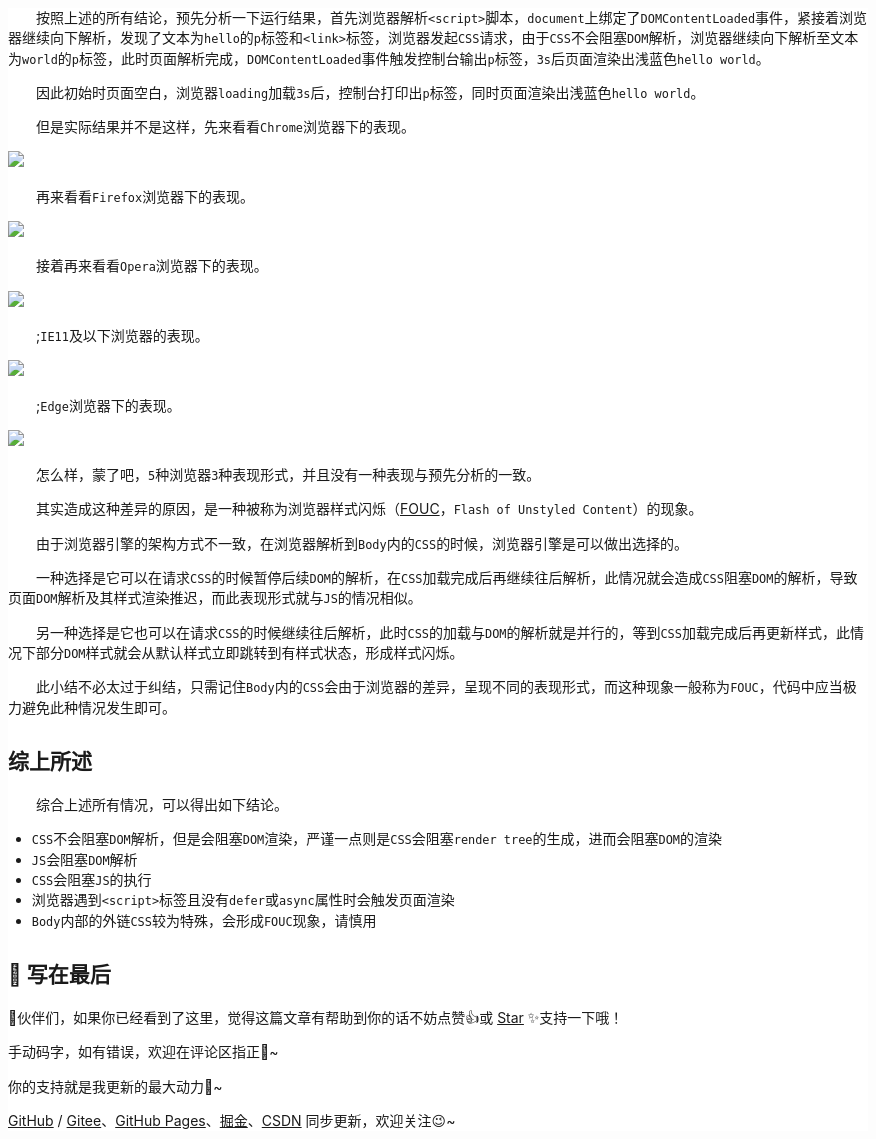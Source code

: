 &emsp;&emsp;按照上述的所有结论，预先分析一下运行结果，首先浏览器解析`<script>`脚本，`document`上绑定了`DOMContentLoaded`事件，紧接着浏览器继续向下解析，发现了文本为`hello`的`p`标签和`<link>`标签，浏览器发起`CSS`请求，由于`CSS`不会阻塞`DOM`解析，浏览器继续向下解析至文本为`world`的`p`标签，此时页面解析完成，`DOMContentLoaded`事件触发控制台输出`p`标签，`3s`后页面渲染出浅蓝色`hello world`。

&emsp;&emsp;因此初始时页面空白，浏览器`loading`加载`3s`后，控制台打印出`p`标签，同时页面渲染出浅蓝色`hello world`。

&emsp;&emsp;但是实际结果并不是这样，先来看看`Chrome`浏览器下的表现。

![](/html/perform/block-dom/Chrome.gif)

&emsp;&emsp;再来看看`Firefox`浏览器下的表现。

![](/html/perform/block-dom/Firefox.gif)

&emsp;&emsp;接着再来看看`Opera`浏览器下的表现。

![](/html/perform/block-dom/Opera.gif)

&emsp;&emsp;;`IE11`及以下浏览器的表现。

![](/html/perform/block-dom/IE11.gif)

&emsp;&emsp;;`Edge`浏览器下的表现。

![](/html/perform/block-dom/Edge.gif)

&emsp;&emsp;怎么样，蒙了吧，`5`种浏览器`3`种表现形式，并且没有一种表现与预先分析的一致。

&emsp;&emsp;其实造成这种差异的原因，是一种被称为浏览器样式闪烁（[FOUC](https://webkit.org/blog/66/the-fouc-problem/)，`Flash of Unstyled Content`）的现象。

&emsp;&emsp;由于浏览器引擎的架构方式不一致，在浏览器解析到`Body`内的`CSS`的时候，浏览器引擎是可以做出选择的。

&emsp;&emsp;一种选择是它可以在请求`CSS`的时候暂停后续`DOM`的解析，在`CSS`加载完成后再继续往后解析，此情况就会造成`CSS`阻塞`DOM`的解析，导致页面`DOM`解析及其样式渲染推迟，而此表现形式就与`JS`的情况相似。

&emsp;&emsp;另一种选择是它也可以在请求`CSS`的时候继续往后解析，此时`CSS`的加载与`DOM`的解析就是并行的，等到`CSS`加载完成后再更新样式，此情况下部分`DOM`样式就会从默认样式立即跳转到有样式状态，形成样式闪烁。

&emsp;&emsp;此小结不必太过于纠结，只需记住`Body`内的`CSS`会由于浏览器的差异，呈现不同的表现形式，而这种现象一般称为`FOUC`，代码中应当极力避免此种情况发生即可。

## 综上所述

&emsp;&emsp;综合上述所有情况，可以得出如下结论。

- `CSS`不会阻塞`DOM`解析，但是会阻塞`DOM`渲染，严谨一点则是`CSS`会阻塞`render tree`的生成，进而会阻塞`DOM`的渲染
- `JS`会阻塞`DOM`解析
- `CSS`会阻塞`JS`的执行
- 浏览器遇到`<script>`标签且没有`defer`或`async`属性时会触发页面渲染
- `Body`内部的外链`CSS`较为特殊，会形成`FOUC`现象，请慎用

##  🎉 写在最后

🍻伙伴们，如果你已经看到了这里，觉得这篇文章有帮助到你的话不妨点赞👍或 [Star](https://github.com/dongwei1125/blog) ✨支持一下哦！

手动码字，如有错误，欢迎在评论区指正💬~

你的支持就是我更新的最大动力💪~

[GitHub](https://github.com/dongwei1125) / [Gitee](https://gitee.com/dongwei1125)、[GitHub Pages](https://dongwei1125.github.io/)、[掘金](https://juejin.cn/user/2621689331987783)、[CSDN](https://blog.csdn.net/Don_GW) 同步更新，欢迎关注😉~